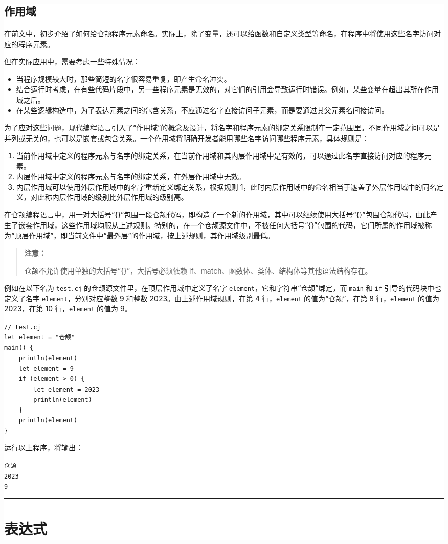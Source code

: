 ## 作用域

在前文中，初步介绍了如何给仓颉程序元素命名。实际上，除了变量，还可以给函数和自定义类型等命名，在程序中将使用这些名字访问对应的程序元素。

但在实际应用中，需要考虑一些特殊情况：

- 当程序规模较大时，那些简短的名字很容易重复，即产生命名冲突。
- 结合运行时考虑，在有些代码片段中，另一些程序元素是无效的，对它们的引用会导致运行时错误。例如，某些变量在超出其所在作用域之后。
- 在某些逻辑构造中，为了表达元素之间的包含关系，不应通过名字直接访问子元素，而是要通过其父元素名间接访问。

为了应对这些问题，现代编程语言引入了“作用域”的概念及设计，将名字和程序元素的绑定关系限制在一定范围里。不同作用域之间可以是并列或无关的，也可以是嵌套或包含关系。一个作用域将明确开发者能用哪些名字访问哪些程序元素，具体规则是：

1. 当前作用域中定义的程序元素与名字的绑定关系，在当前作用域和其内层作用域中是有效的，可以通过此名字直接访问对应的程序元素。
2. 内层作用域中定义的程序元素与名字的绑定关系，在外层作用域中无效。
3. 内层作用域可以使用外层作用域中的名字重新定义绑定关系，根据规则 1，此时内层作用域中的命名相当于遮盖了外层作用域中的同名定义，对此称内层作用域的级别比外层作用域的级别高。

在仓颉编程语言中，用一对大括号“\{\}”包围一段仓颉代码，即构造了一个新的作用域，其中可以继续使用大括号“\{\}”包围仓颉代码，由此产生了嵌套作用域，这些作用域均服从上述规则。特别的，在一个仓颉源文件中，不被任何大括号“\{\}”包围的代码，它们所属的作用域被称为“顶层作用域”，即当前文件中“最外层”的作用域，按上述规则，其作用域级别最低。

> **注意：**
>
> 仓颉不允许使用单独的大括号“\{\}”，大括号必须依赖 if、match、函数体、类体、结构体等其他语法结构存在。

例如在以下名为 `test.cj` 的仓颉源文件里，在顶层作用域中定义了名字 `element`，它和字符串“仓颉”绑定，而 `main` 和 `if` 引导的代码块中也定义了名字 `element`，分别对应整数 9 和整数 2023。由上述作用域规则，在第 4 行，`element` 的值为“仓颉”，在第 8 行，`element` 的值为 2023，在第 10 行，`element` 的值为 9。



```cangjie
// test.cj
let element = "仓颉"
main() {
    println(element)
    let element = 9
    if (element > 0) {
        let element = 2023
        println(element)
    }
    println(element)
}
```

运行以上程序，将输出：

```text
仓颉
2023
9
```


---


# 表达式
